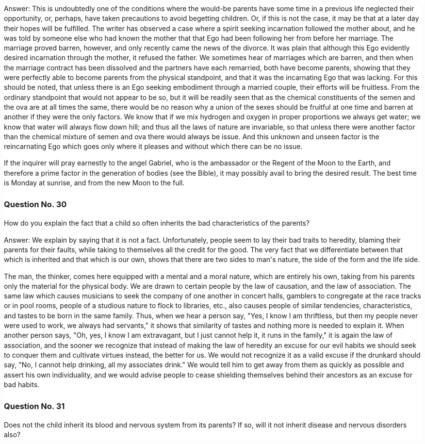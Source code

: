 Answer: This is undoubtedly one of the conditions where the would-be parents have some time in a previous life neglected their opportunity, or, perhaps, have taken precautions to avoid begetting children. Or, if this is not the case, it may be that at a later day their hopes will be fulfilled. The writer has observed a case where a spirit seeking incarnation followed the mother about, and he was told by someone else who had known the mother that that Ego had been following her from before her marriage. The marriage proved barren, however, and only recently came the news of the divorce. It was plain that although this Ego evidently desired incarnation through the mother, it refused the father. We sometimes hear of marriages which are barren, and then when the marriage contract has been dissolved and the partners have each remarried, both have become parents, showing that they were perfectly able to become parents from the physical standpoint, and that it was the incarnating Ego that was lacking. For this should be noted, that unless there is an Ego seeking embodiment through a married couple, their efforts will be fruitless. From the ordinary standpoint that would not appear to be so, but it will be readily seen that as the chemical constituents of the semen and the ova are at all times the same, there would be no reason why a union of the sexes should be fruitful at one time and barren at another if they were the only factors. We know that if we mix hydrogen and oxygen in proper proportions we always get water; we know that water will always flow down hill; and thus all the laws of nature are invariable, so that unless there were another factor than the chemical mixture of semen and ova there would always be issue. And this unknown and unseen factor is the reincarnating Ego which goes only where it pleases and without which there can be no issue. 

If the inquirer will pray earnestly to the angel Gabriel, who is the ambassador or the Regent of the Moon to the Earth, and therefore a prime factor in the generation of bodies (see the Bible), it may possibly avail to bring the desired result. The best time is Monday at sunrise, and from the new Moon to the full. 

### <h3 id="question-30">Question No. 30</h3>

How do you explain the fact that a child so often inherits the bad characteristics of the parents? 

Answer: We explain by saying that it is not a fact. Unfortunately, people seem to lay their bad traits to heredity, blaming their parents for their faults, while taking to themselves all the credit for the good. The very fact that we differentiate between that which is inherited and that which is our own, shows that there are two sides to man's nature, the side of the form and the life side. 

The man, the thinker, comes here equipped with a mental and a moral nature, which are entirely his own, taking from his parents only the material for the physical body. We are drawn to certain people by the law of causation, and the law of association. The same law which causes musicians to seek the company of one another in concert halls, gamblers to congregate at the race tracks or in pool rooms, people of a studious nature to flock to libraries, etc., also causes people of similar tendencies, characteristics, and tastes to be born in the same family. Thus, when we hear a person say, "Yes, I know I am thriftless, but then my people never were used to work, we always had servants," it shows that similarity of tastes and nothing more is needed to explain it. When another person says, "Oh, yes, I know I am extravagant, but I just cannot help it, it runs in the family," it is again the law of association, and the sooner we recognize that instead of making the law of heredity an excuse for our evil habits we should seek to conquer them and cultivate virtues instead, the better for us. We would not recognize it as a valid excuse if the drunkard should say, "No, I cannot help drinking, all my associates drink." We would tell him to get away from them as quickly as possible and assert his own individuality, and we would advise people to cease shielding themselves behind their ancestors as an excuse for bad habits. 

### <h3 id="question-31">Question No. 31</h3>

Does not the child inherit its blood and nervous system from its parents? If so, will it not inherit disease and nervous disorders also? 
